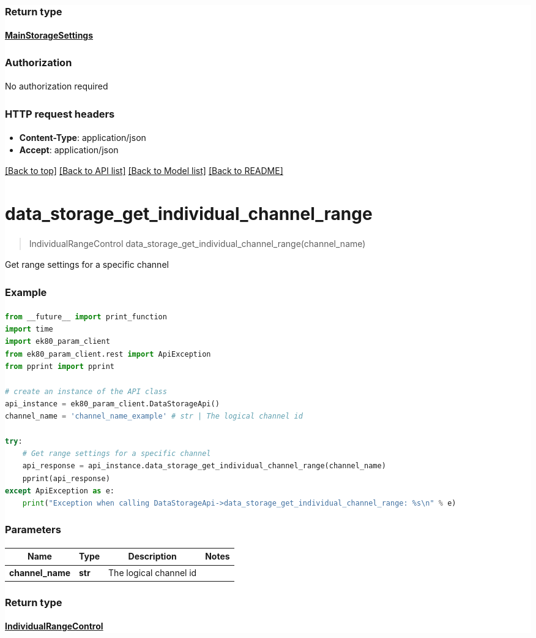 ### Return type

[**MainStorageSettings**](MainStorageSettings.md)

### Authorization

No authorization required

### HTTP request headers

 - **Content-Type**: application/json
 - **Accept**: application/json

[[Back to top]](#) [[Back to API list]](../README.md#documentation-for-api-endpoints) [[Back to Model list]](../README.md#documentation-for-models) [[Back to README]](../README.md)

# **data_storage_get_individual_channel_range**
> IndividualRangeControl data_storage_get_individual_channel_range(channel_name)

Get range settings for a specific channel

### Example
```python
from __future__ import print_function
import time
import ek80_param_client
from ek80_param_client.rest import ApiException
from pprint import pprint

# create an instance of the API class
api_instance = ek80_param_client.DataStorageApi()
channel_name = 'channel_name_example' # str | The logical channel id

try:
    # Get range settings for a specific channel
    api_response = api_instance.data_storage_get_individual_channel_range(channel_name)
    pprint(api_response)
except ApiException as e:
    print("Exception when calling DataStorageApi->data_storage_get_individual_channel_range: %s\n" % e)
```

### Parameters

Name | Type | Description  | Notes
------------- | ------------- | ------------- | -------------
 **channel_name** | **str**| The logical channel id | 

### Return type

[**IndividualRangeControl**](IndividualRangeControl.md)
